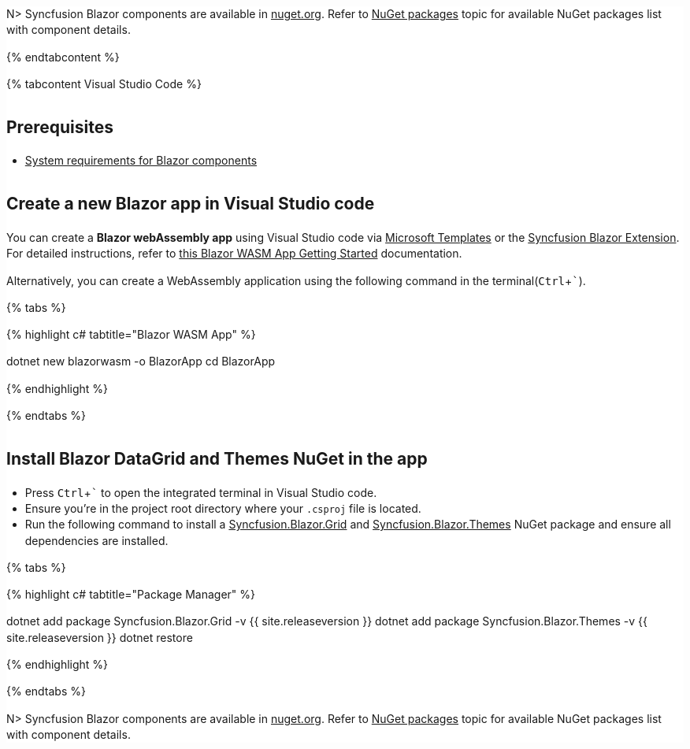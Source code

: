 N> Syncfusion Blazor components are available in [nuget.org](https://www.nuget.org/packages?q=syncfusion.blazor). Refer to [NuGet packages](https://blazor.syncfusion.com/documentation/nuget-packages) topic for available NuGet packages list with component details.

{% endtabcontent %}

{% tabcontent Visual Studio Code %}

## Prerequisites

* [System requirements for Blazor components](https://blazor.syncfusion.com/documentation/system-requirements)

## Create a new Blazor app in Visual Studio code

You can create a **Blazor webAssembly app** using Visual Studio code via [Microsoft Templates](https://learn.microsoft.com/en-us/aspnet/core/blazor/tooling?view=aspnetcore-7.0&pivots=vsc) or the [Syncfusion Blazor Extension](https://blazor.syncfusion.com/documentation/visual-studio-code-integration/create-project). For detailed instructions, refer to [this Blazor WASM App Getting Started](https://blazor.syncfusion.com/documentation/getting-started/blazor-webassembly-app?tabcontent=visual-studio-code) documentation.

Alternatively, you can create a WebAssembly application using the following command in the terminal(<kbd>Ctrl</kbd>+<kbd>`</kbd>).

{% tabs %}

{% highlight c# tabtitle="Blazor WASM App" %}

dotnet new blazorwasm -o BlazorApp
cd BlazorApp

{% endhighlight %}

{% endtabs %}

## Install Blazor DataGrid and Themes NuGet in the app

* Press <kbd>Ctrl</kbd>+<kbd>`</kbd> to open the integrated terminal in Visual Studio code.
* Ensure you’re in the project root directory where your `.csproj` file is located.
* Run the following command to install a [Syncfusion.Blazor.Grid](https://www.nuget.org/packages/Syncfusion.Blazor.Grid) and [Syncfusion.Blazor.Themes](https://www.nuget.org/packages/Syncfusion.Blazor.Themes/) NuGet package and ensure all dependencies are installed.

{% tabs %}

{% highlight c# tabtitle="Package Manager" %}

dotnet add package Syncfusion.Blazor.Grid -v {{ site.releaseversion }}
dotnet add package Syncfusion.Blazor.Themes -v {{ site.releaseversion }}
dotnet restore

{% endhighlight %}

{% endtabs %}

N> Syncfusion Blazor components are available in [nuget.org](https://www.nuget.org/packages?q=syncfusion.blazor). Refer to [NuGet packages](https://blazor.syncfusion.com/documentation/nuget-packages) topic for available NuGet packages list with component details.
